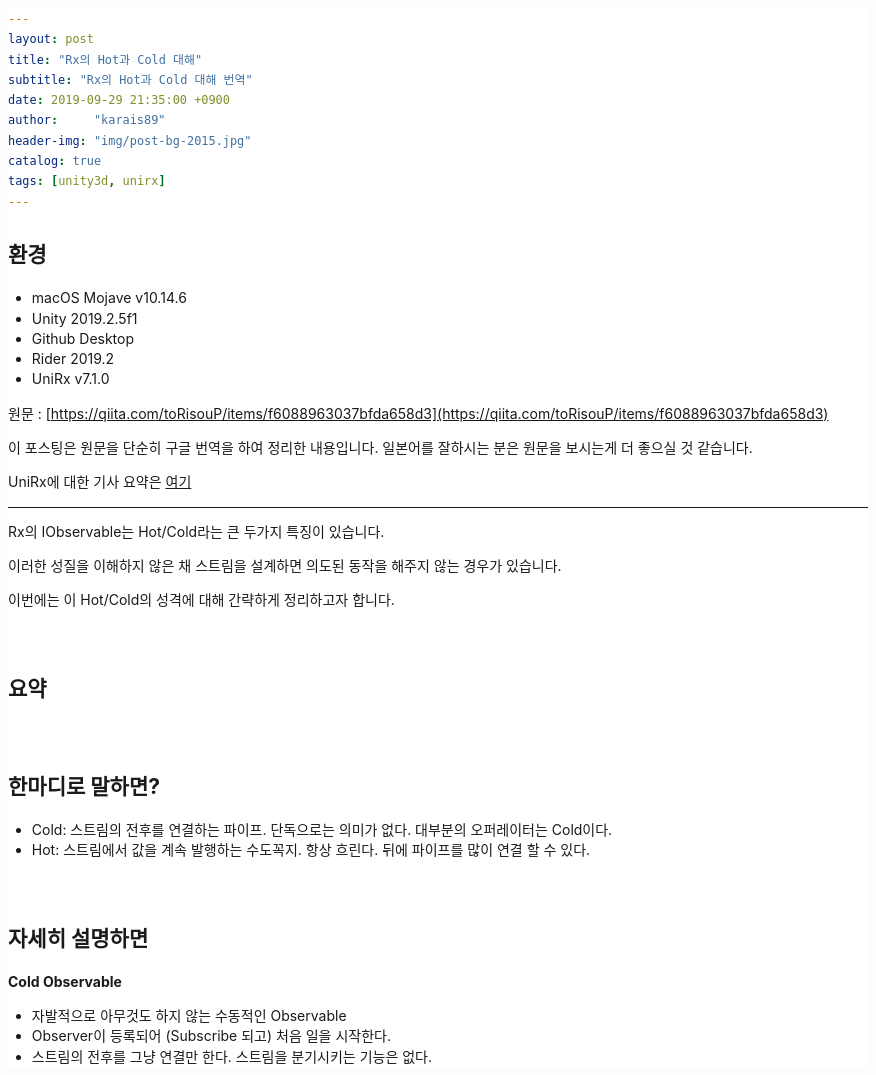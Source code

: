 ```yaml
---
layout: post
title: "Rx의 Hot과 Cold 대해"
subtitle: "Rx의 Hot과 Cold 대해 번역"
date: 2019-09-29 21:35:00 +0900
author:     "karais89"
header-img: "img/post-bg-2015.jpg"
catalog: true
tags: [unity3d, unirx]
---
```



## 환경

- macOS Mojave v10.14.6
- Unity 2019.2.5f1
- Github Desktop
- Rider 2019.2
- UniRx v7.1.0

원문 : [https://qiita.com/toRisouP/items/f6088963037bfda658d3](https://qiita.com/toRisouP/items/f6088963037bfda658d3)

이 포스팅은 원문을 단순히 구글 번역을 하여 정리한 내용입니다. 일본어를 잘하시는 분은 원문을 보시는게 더 좋으실 것 같습니다. 

UniRx에 대한 기사 요약은 [여기](https://qiita.com/toRisouP/items/48b9fa25df64d3c6a392)

---

Rx의 IObservable<T>는 Hot/Cold라는 큰 두가지 특징이 있습니다.

이러한 성질을 이해하지 않은 채 스트림을 설계하면 의도된 동작을 해주지 않는 경우가 있습니다.

이번에는 이 Hot/Cold의 성격에 대해 간략하게 정리하고자 합니다.

<br />

## 요약

<br />

## 한마디로 말하면?

- Cold: 스트림의 전후를 연결하는 파이프. 단독으로는 의미가 없다. 대부분의 오퍼레이터는 Cold이다.
- Hot: 스트림에서 값을 계속 발행하는 수도꼭지. 항상 흐린다. 뒤에 파이프를 많이 연결 할 수 있다.

<br />

## 자세히 설명하면

**Cold Observable**

- 자발적으로 아무것도 하지 않는 수동적인 Observable
- Observer이 등록되어 (Subscribe 되고) 처음 일을 시작한다.
- 스트림의 전후를 그냥 연결만 한다. 스트림을 분기시키는 기능은 없다.
